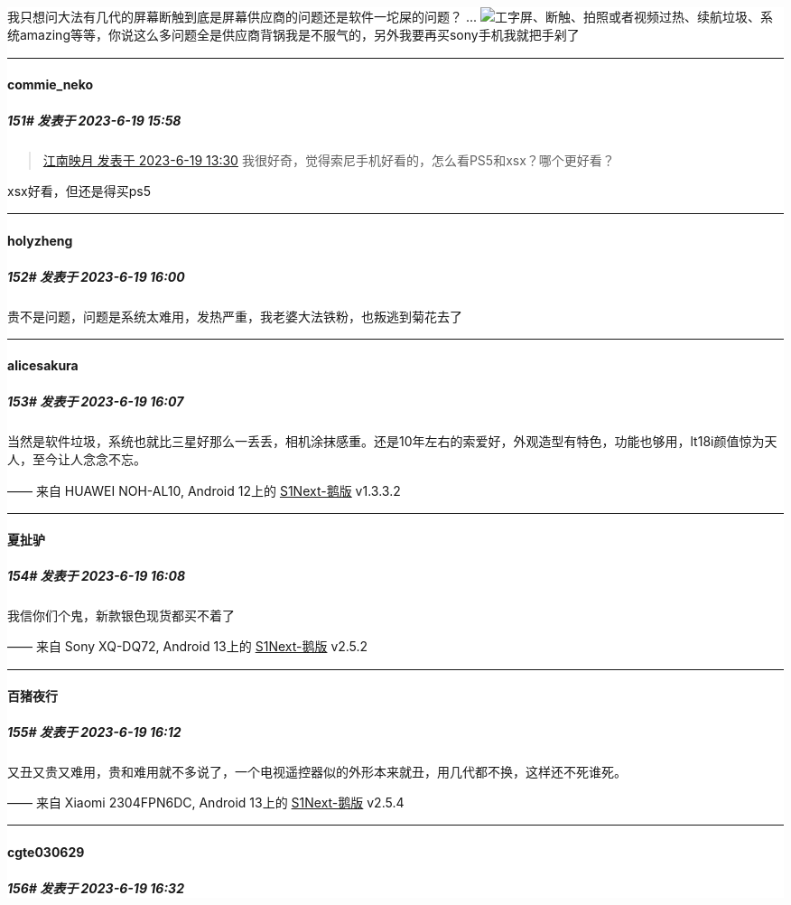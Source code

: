 我只想问大法有几代的屏幕断触到底是屏幕供应商的问题还是软件一坨屎的问题？ ...</blockquote>
<img src="https://static.saraba1st.com/image/smiley/face2017/212.png" referrerpolicy="no-referrer">工字屏、断触、拍照或者视频过热、续航垃圾、系统amazing等等，你说这么多问题全是供应商背锅我是不服气的，另外我要再买sony手机我就把手剁了


*****

####  commie_neko  
##### 151#       发表于 2023-6-19 15:58

<blockquote><a href="httphttps://bbs.saraba1st.com/2b/forum.php?mod=redirect&amp;goto=findpost&amp;pid=61343009&amp;ptid=2140622" target="_blank">江南映月 发表于 2023-6-19 13:30</a>
我很好奇，觉得索尼手机好看的，怎么看PS5和xsx？哪个更好看？</blockquote>
xsx好看，但还是得买ps5

*****

####  holyzheng  
##### 152#       发表于 2023-6-19 16:00

贵不是问题，问题是系统太难用，发热严重，我老婆大法铁粉，也叛逃到菊花去了


*****

####  alicesakura  
##### 153#       发表于 2023-6-19 16:07

当然是软件垃圾，系统也就比三星好那么一丢丢，相机涂抹感重。还是10年左右的索爱好，外观造型有特色，功能也够用，lt18i颜值惊为天人，至今让人念念不忘。

—— 来自 HUAWEI NOH-AL10, Android 12上的 [S1Next-鹅版](https://github.com/ykrank/S1-Next/releases) v1.3.3.2

*****

####  夏扯驴  
##### 154#       发表于 2023-6-19 16:08

我信你们个鬼，新款银色现货都买不着了

—— 来自 Sony XQ-DQ72, Android 13上的 [S1Next-鹅版](https://github.com/ykrank/S1-Next/releases) v2.5.2

*****

####  百猪夜行  
##### 155#       发表于 2023-6-19 16:12

又丑又贵又难用，贵和难用就不多说了，一个电视遥控器似的外形本来就丑，用几代都不换，这样还不死谁死。

—— 来自 Xiaomi 2304FPN6DC, Android 13上的 [S1Next-鹅版](https://github.com/ykrank/S1-Next/releases) v2.5.4


*****

####  cgte030629  
##### 156#       发表于 2023-6-19 16:32
